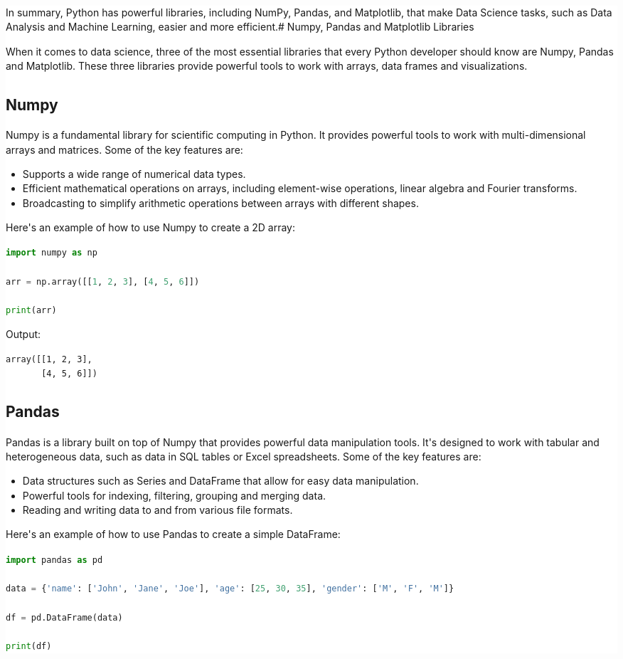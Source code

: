 In summary, Python has powerful libraries, including NumPy, Pandas, and Matplotlib, that make Data Science tasks, such as Data Analysis and Machine Learning, easier and more efficient.# Numpy, Pandas and Matplotlib Libraries

When it comes to data science, three of the most essential libraries that every Python developer should know are Numpy, Pandas and Matplotlib. These three libraries provide powerful tools to work with arrays, data frames and visualizations.

## Numpy

Numpy is a fundamental library for scientific computing in Python. It provides powerful tools to work with multi-dimensional arrays and matrices. Some of the key features are:

- Supports a wide range of numerical data types.
- Efficient mathematical operations on arrays, including element-wise operations, linear algebra and Fourier transforms.
- Broadcasting to simplify arithmetic operations between arrays with different shapes.

Here's an example of how to use Numpy to create a 2D array:

```python
import numpy as np

arr = np.array([[1, 2, 3], [4, 5, 6]])

print(arr)
```

Output:

```
array([[1, 2, 3],
       [4, 5, 6]])
```

## Pandas

Pandas is a library built on top of Numpy that provides powerful data manipulation tools. It's designed to work with tabular and heterogeneous data, such as data in SQL tables or Excel spreadsheets. Some of the key features are:

- Data structures such as Series and DataFrame that allow for easy data manipulation.
- Powerful tools for indexing, filtering, grouping and merging data.
- Reading and writing data to and from various file formats.

Here's an example of how to use Pandas to create a simple DataFrame:

```python
import pandas as pd

data = {'name': ['John', 'Jane', 'Joe'], 'age': [25, 30, 35], 'gender': ['M', 'F', 'M']}

df = pd.DataFrame(data)

print(df)
```
